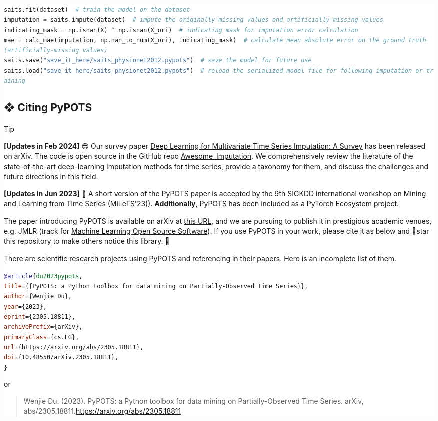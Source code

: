 ``` python
saits.fit(dataset)  # train the model on the dataset
imputation = saits.impute(dataset)  # impute the originally-missing values and artificially-missing values
indicating_mask = np.isnan(X) ^ np.isnan(X_ori)  # indicating mask for imputation error calculation
mae = calc_mae(imputation, np.nan_to_num(X_ori), indicating_mask)  # calculate mean absolute error on the ground truth (artificially-missing values)
saits.save("save_it_here/saits_physionet2012.pypots")  # save the model for future use
saits.load("save_it_here/saits_physionet2012.pypots")  # reload the serialized model file for following imputation or training
```
</details>


## ❖ Citing PyPOTS
> [!TIP]
> **[Updates in Feb 2024]** 😎 Our survey paper [Deep Learning for Multivariate Time Series Imputation: A Survey](https://arxiv.org/abs/2402.04059) has been released on arXiv.
The code is open source in the GitHub repo [Awesome_Imputation](https://github.com/WenjieDu/Awesome_Imputation).
We comprehensively review the literature of the state-of-the-art deep-learning imputation methods for time series,
provide a taxonomy for them, and discuss the challenges and future directions in this field.
>
> **[Updates in Jun 2023]** 🎉 A short version of the PyPOTS paper is accepted by the 9th SIGKDD international workshop on
Mining and Learning from Time Series ([MiLeTS'23](https://kdd-milets.github.io/milets2023/))).
**Additionally**, PyPOTS has been included as a [PyTorch Ecosystem](https://pytorch.org/ecosystem/) project.

The paper introducing PyPOTS is available on arXiv at [this URL](https://arxiv.org/abs/2305.18811),
and we are pursuing to publish it in prestigious academic venues, e.g. JMLR (track for
[Machine Learning Open Source Software](https://www.jmlr.org/mloss/)). If you use PyPOTS in your work,
please cite it as below and 🌟star this repository to make others notice this library. 🤗

There are scientific research projects using PyPOTS and referencing in their papers.
Here is [an incomplete list of them](https://scholar.google.com/scholar?as_ylo=2022&q=%E2%80%9CPyPOTS%E2%80%9D&hl=en>).

``` bibtex
@article{du2023pypots,
title={{PyPOTS: a Python toolbox for data mining on Partially-Observed Time Series}},
author={Wenjie Du},
year={2023},
eprint={2305.18811},
archivePrefix={arXiv},
primaryClass={cs.LG},
url={https://arxiv.org/abs/2305.18811},
doi={10.48550/arXiv.2305.18811},
}
```
or
> Wenjie Du. (2023).
> PyPOTS: a Python toolbox for data mining on Partially-Observed Time Series.
> arXiv, abs/2305.18811.https://arxiv.org/abs/2305.18811


[//]: # (Use APA reference style below)
[^1]: Du, W., Cote, D., & Liu, Y. (2023). [SAITS: Self-Attention-based Imputation for Time Series](https://doi.org/10.1016/j.eswa.2023.119619). *Expert systems with applications*.
[^2]: Vaswani, A., Shazeer, N.M., Parmar, N., Uszkoreit, J., Jones, L., Gomez, A.N., Kaiser, L., & Polosukhin, I. (2017). [Attention is All you Need](https://papers.nips.cc/paper/2017/hash/3f5ee243547dee91fbd053c1c4a845aa-Abstract.html). *NeurIPS 2017*.
[^3]: Cao, W., Wang, D., Li, J., Zhou, H., Li, L., & Li, Y. (2018). [BRITS: Bidirectional Recurrent Imputation for Time Series](https://papers.nips.cc/paper/2018/hash/734e6bfcd358e25ac1db0a4241b95651-Abstract.html). *NeurIPS 2018*.
[^4]: Che, Z., Purushotham, S., Cho, K., Sontag, D.A., & Liu, Y. (2018). [Recurrent Neural Networks for Multivariate Time Series with Missing Values](https://www.nature.com/articles/s41598-018-24271-9). *Scientific Reports*.
[^5]: Zhang, X., Zeman, M., Tsiligkaridis, T., & Zitnik, M. (2022). [Graph-Guided Network for Irregularly Sampled Multivariate Time Series](https://arxiv.org/abs/2110.05357). *ICLR 2022*.
[^6]: Ma, Q., Chen, C., Li, S., & Cottrell, G. W. (2021). [Learning Representations for Incomplete Time Series Clustering](https://ojs.aaai.org/index.php/AAAI/article/view/17070). *AAAI 2021*.
[^7]: Jong, J.D., Emon, M.A., Wu, P., Karki, R., Sood, M., Godard, P., Ahmad, A., Vrooman, H.A., Hofmann-Apitius, M., & Fröhlich, H. (2019). [Deep learning for clustering of multivariate clinical patient trajectories with missing values](https://academic.oup.com/gigascience/article/8/11/giz134/5626377). *GigaScience*.
[^8]: Chen, X., & Sun, L. (2021). [Bayesian Temporal Factorization for Multidimensional Time Series Prediction](https://arxiv.org/abs/1910.06366). *IEEE transactions on pattern analysis and machine intelligence*.
[^9]: Yoon, J., Zame, W. R., & van der Schaar, M. (2019). [Estimating Missing Data in Temporal Data Streams Using Multi-Directional Recurrent Neural Networks](https://ieeexplore.ieee.org/document/8485748). *IEEE Transactions on Biomedical Engineering*.
[^10]: Miao, X., Wu, Y., Wang, J., Gao, Y., Mao, X., & Yin, J. (2021). [Generative Semi-supervised Learning for Multivariate Time Series Imputation](https://ojs.aaai.org/index.php/AAAI/article/view/17086). *AAAI 2021*.
[^11]: Fortuin, V., Baranchuk, D., Raetsch, G. & Mandt, S. (2020). [GP-VAE: Deep Probabilistic Time Series Imputation](https://proceedings.mlr.press/v108/fortuin20a.html). *AISTATS 2020*.
[^12]: Tashiro, Y., Song, J., Song, Y., & Ermon, S. (2021). [CSDI: Conditional Score-based Diffusion Models for Probabilistic Time Series Imputation](https://proceedings.neurips.cc/paper/2021/hash/cfe8504bda37b575c70ee1a8276f3486-Abstract.html). *NeurIPS 2021*.
[^13]: Rubin, D. B. (1976). [Inference and missing data](https://academic.oup.com/biomet/article-abstract/63/3/581/270932). *Biometrika*.
[^14]: Wu, H., Hu, T., Liu, Y., Zhou, H., Wang, J., & Long, M. (2023). [TimesNet: Temporal 2d-variation modeling for general time series analysis](https://openreview.net/forum?id=ju_Uqw384Oq). *ICLR 2023*
[^15]: Wu, H., Xu, J., Wang, J., & Long, M. (2021). [Autoformer: Decomposition transformers with auto-correlation for long-term series forecasting](https://proceedings.neurips.cc/paper/2021/hash/bcc0d400288793e8bdcd7c19a8ac0c2b-Abstract.html). *NeurIPS 2021*.
[^16]: Zhang, Y., & Yan, J. (2023). [Crossformer: Transformer utilizing cross-dimension dependency for multivariate time series forecasting](https://openreview.net/forum?id=vSVLM2j9eie). *ICLR 2023*.
[^17]: Zeng, A., Chen, M., Zhang, L., & Xu, Q. (2023). [Are transformers effective for time series forecasting?](https://ojs.aaai.org/index.php/AAAI/article/view/26317). *AAAI 2023*
[^18]: Nie, Y., Nguyen, N. H., Sinthong, P., & Kalagnanam, J. (2023). [A time series is worth 64 words: Long-term forecasting with transformers](https://openreview.net/forum?id=Jbdc0vTOcol). *ICLR 2023*
[^19]: Woo, G., Liu, C., Sahoo, D., Kumar, A., & Hoi, S. (2023). [ETSformer: Exponential Smoothing Transformers for Time-series Forecasting](https://openreview.net/forum?id=5m_3whfo483).  *ICLR 2023*
[^20]: Zhou, T., Ma, Z., Wen, Q., Wang, X., Sun, L., & Jin, R. (2022). [FEDformer: Frequency enhanced decomposed transformer for long-term series forecasting](https://proceedings.mlr.press/v162/zhou22g.html). *ICML 2022*.
[^21]: Zhou, H., Zhang, S., Peng, J., Zhang, S., Li, J., Xiong, H., & Zhang, W. (2021). [Informer: Beyond efficient transformer for long sequence time-series forecasting](https://ojs.aaai.org/index.php/AAAI/article/view/17325). *AAAI 2021*.
[^22]: Zhou, T., Ma, Z., Wen, Q., Sun, L., Yao, T., Yin, W., & Jin, R. (2022). [FiLM: Frequency improved Legendre Memory Model for Long-term Time Series Forecasting](https://proceedings.neurips.cc/paper_files/paper/2022/hash/524ef58c2bd075775861234266e5e020-Abstract-Conference.html). *NeurIPS 2022*.
[^23]: Yi, K., Zhang, Q., Fan, W., Wang, S., Wang, P., He, H., An, N., Lian, D., Cao, L., & Niu, Z. (2023). [Frequency-domain MLPs are More Effective Learners in Time Series Forecasting](https://proceedings.neurips.cc/paper_files/paper/2023/hash/f1d16af76939f476b5f040fd1398c0a3-Abstract-Conference.html). *NeurIPS 2023*.
[^24]: Liu, Y., Hu, T., Zhang, H., Wu, H., Wang, S., Ma, L., & Long, M. (2024). [iTransformer: Inverted Transformers Are Effective for Time Series Forecasting](https://openreview.net/forum?id=JePfAI8fah). *ICLR 2024*.
[^25]: Liu, Y., Wu, H., Wang, J., & Long, M. (2022). [Non-stationary Transformers: Exploring the Stationarity in Time Series Forecasting](https://proceedings.neurips.cc/paper_files/paper/2022/hash/4054556fcaa934b0bf76da52cf4f92cb-Abstract-Conference.html). *NeurIPS 2022*.
[^26]: Liu, S., Yu, H., Liao, C., Li, J., Lin, W., Liu, A. X., & Dustdar, S. (2022). [Pyraformer: Low-Complexity Pyramidal Attention for Long-Range Time Series Modeling and Forecasting](https://openreview.net/forum?id=0EXmFzUn5I). *ICLR 2022*.
[^27]: Wang, H., Peng, J., Huang, F., Wang, J., Chen, J., & Xiao, Y. (2023). [MICN: Multi-scale Local and Global Context Modeling for Long-term Series Forecasting](https://openreview.net/forum?id=zt53IDUR1U). *ICLR 2023*.
[^28]: Das, A., Kong, W., Leach, A., Mathur, S., Sen, R., & Yu, R. (2023). [Long-term Forecasting with TiDE: Time-series Dense Encoder](https://openreview.net/forum?id=pCbC3aQB5W). *TMLR 2023*.